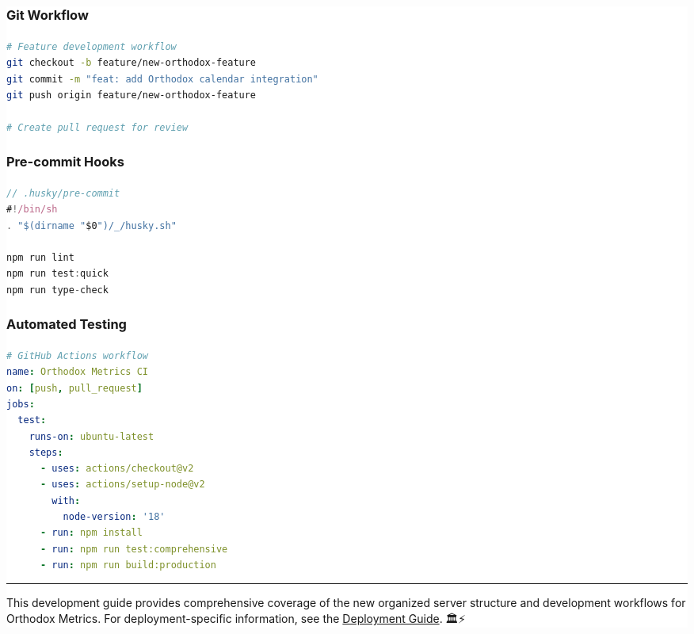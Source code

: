 ### Git Workflow
```bash
# Feature development workflow
git checkout -b feature/new-orthodox-feature
git commit -m "feat: add Orthodox calendar integration"
git push origin feature/new-orthodox-feature

# Create pull request for review
```

### Pre-commit Hooks
```javascript
// .husky/pre-commit
#!/bin/sh
. "$(dirname "$0")/_/husky.sh"

npm run lint
npm run test:quick
npm run type-check
```

### Automated Testing
```yaml
# GitHub Actions workflow
name: Orthodox Metrics CI
on: [push, pull_request]
jobs:
  test:
    runs-on: ubuntu-latest
    steps:
      - uses: actions/checkout@v2
      - uses: actions/setup-node@v2
        with:
          node-version: '18'
      - run: npm install
      - run: npm run test:comprehensive
      - run: npm run build:production
```

---

This development guide provides comprehensive coverage of the new organized server structure and development workflows for Orthodox Metrics. For deployment-specific information, see the [Deployment Guide](DEPLOYMENT_GUIDE.md). 🏛️⚡
